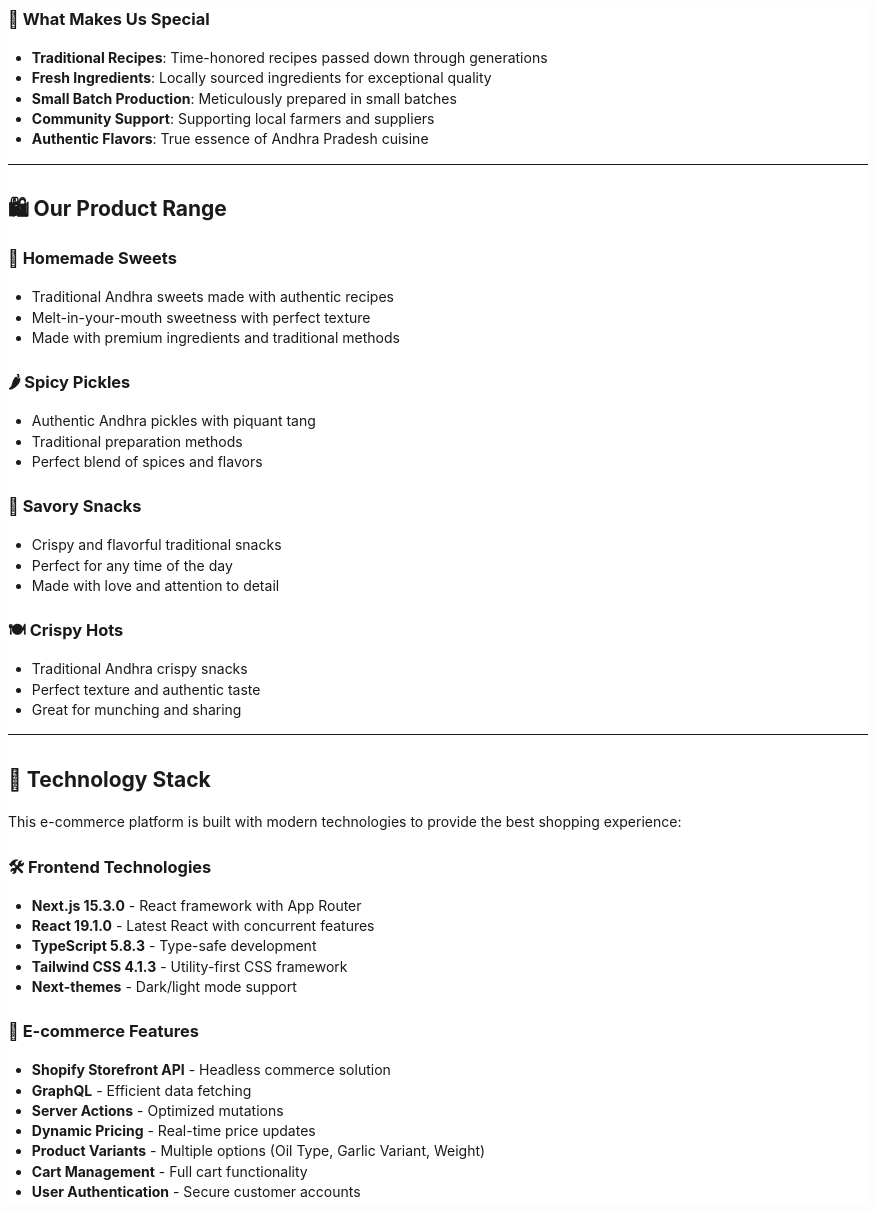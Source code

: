 ### 🌟 **What Makes Us Special**
- **Traditional Recipes**: Time-honored recipes passed down through generations
- **Fresh Ingredients**: Locally sourced ingredients for exceptional quality
- **Small Batch Production**: Meticulously prepared in small batches
- **Community Support**: Supporting local farmers and suppliers
- **Authentic Flavors**: True essence of Andhra Pradesh cuisine

---

## 🛍️ Our Product Range

### 🍯 **Homemade Sweets**
- Traditional Andhra sweets made with authentic recipes
- Melt-in-your-mouth sweetness with perfect texture
- Made with premium ingredients and traditional methods

### 🌶️ **Spicy Pickles**
- Authentic Andhra pickles with piquant tang
- Traditional preparation methods
- Perfect blend of spices and flavors

### 🥨 **Savory Snacks**
- Crispy and flavorful traditional snacks
- Perfect for any time of the day
- Made with love and attention to detail

### 🍽️ **Crispy Hots**
- Traditional Andhra crispy snacks
- Perfect texture and authentic taste
- Great for munching and sharing

---

## 🚀 Technology Stack

This e-commerce platform is built with modern technologies to provide the best shopping experience:

### 🛠️ **Frontend Technologies**
- **Next.js 15.3.0** - React framework with App Router
- **React 19.1.0** - Latest React with concurrent features
- **TypeScript 5.8.3** - Type-safe development
- **Tailwind CSS 4.1.3** - Utility-first CSS framework
- **Next-themes** - Dark/light mode support

### 🛒 **E-commerce Features**
- **Shopify Storefront API** - Headless commerce solution
- **GraphQL** - Efficient data fetching
- **Server Actions** - Optimized mutations
- **Dynamic Pricing** - Real-time price updates
- **Product Variants** - Multiple options (Oil Type, Garlic Variant, Weight)
- **Cart Management** - Full cart functionality
- **User Authentication** - Secure customer accounts
